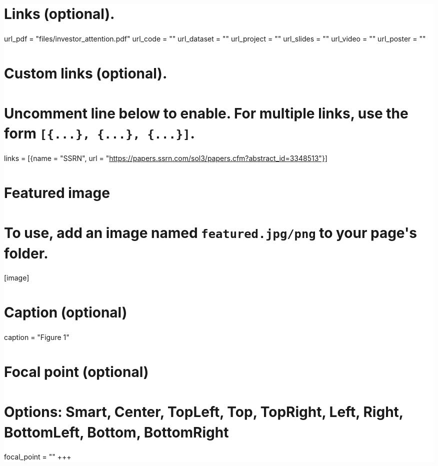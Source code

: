 # Links (optional).
url_pdf = "files/investor_attention.pdf"
url_code = ""
url_dataset = ""
url_project = ""
url_slides = ""
url_video = ""
url_poster = ""


# Custom links (optional).
#   Uncomment line below to enable. For multiple links, use the form `[{...}, {...}, {...}]`.
links = [{name = "SSRN", url = "https://papers.ssrn.com/sol3/papers.cfm?abstract_id=3348513"}]

# Featured image
# To use, add an image named `featured.jpg/png` to your page's folder. 
[image]
  # Caption (optional)
  caption = "Figure 1"

  # Focal point (optional)
  # Options: Smart, Center, TopLeft, Top, TopRight, Left, Right, BottomLeft, Bottom, BottomRight
  focal_point = ""
+++

